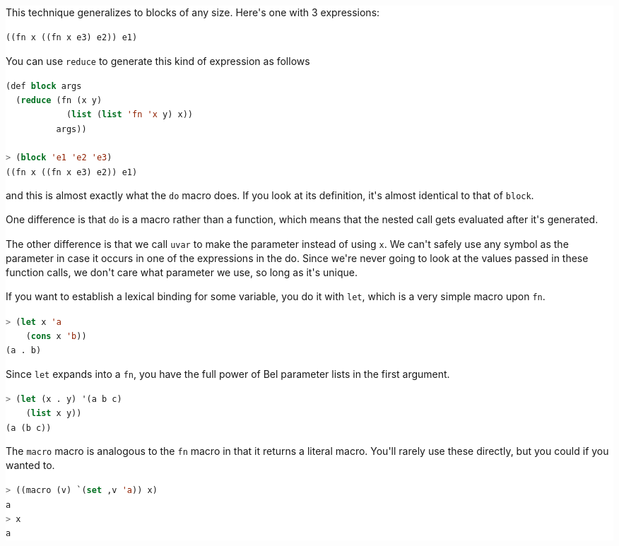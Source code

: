 This technique generalizes to blocks of any size. Here's one with 3 
expressions:

```lisp
((fn x ((fn x e3) e2)) e1)
```

You can use `reduce` to generate this kind of expression as follows

```lisp
(def block args
  (reduce (fn (x y)
            (list (list 'fn 'x y) x))
          args))

> (block 'e1 'e2 'e3)
((fn x ((fn x e3) e2)) e1)
```

and this is almost exactly what the `do` macro does. If you look at
its definition, it's almost identical to that of `block`. 

One difference is that `do` is a macro rather than a function, which
means that the nested call gets evaluated after it's generated.

The other difference is that we call `uvar` to make the parameter 
instead of using `x`. We can't safely use any symbol as the parameter
in case it occurs in one of the expressions in the do. Since we're 
never going to look at the values passed in these function calls, we 
don't care what parameter we use, so long as it's unique.

If you want to establish a lexical binding for some variable, you do
it with `let`, which is a very simple macro upon `fn`.

```lisp
> (let x 'a 
    (cons x 'b))
(a . b)
```

Since `let` expands into a `fn`, you have the full power of Bel parameter 
lists in the first argument.

```lisp
> (let (x . y) '(a b c) 
    (list x y))
(a (b c))
```

The `macro` macro is analogous to the `fn` macro in that it returns a
literal macro. You'll rarely use these directly, but you could if you 
wanted to.

```lisp
> ((macro (v) `(set ,v 'a)) x)
a
> x
a
```
